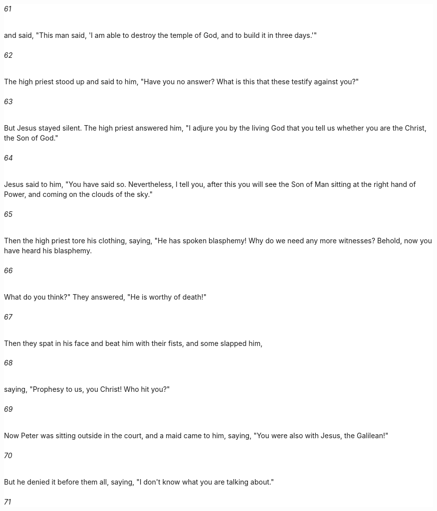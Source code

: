 

###### 61 

and said, "This man said, 'I am able to destroy the temple of God, and to build it in three days.'" 



###### 62 

The high priest stood up and said to him, "Have you no answer? What is this that these testify against you?" 



###### 63 

But Jesus stayed silent. The high priest answered him, "I adjure you by the living God that you tell us whether you are the Christ, the Son of God." 



###### 64 

Jesus said to him, "You have said so. Nevertheless, I tell you, after this you will see the Son of Man sitting at the right hand of Power, and coming on the clouds of the sky." 



###### 65 

Then the high priest tore his clothing, saying, "He has spoken blasphemy! Why do we need any more witnesses? Behold, now you have heard his blasphemy. 



###### 66 

What do you think?" They answered, "He is worthy of death!" 



###### 67 

Then they spat in his face and beat him with their fists, and some slapped him, 



###### 68 

saying, "Prophesy to us, you Christ! Who hit you?" 



###### 69 

Now Peter was sitting outside in the court, and a maid came to him, saying, "You were also with Jesus, the Galilean!" 



###### 70 

But he denied it before them all, saying, "I don't know what you are talking about." 



###### 71 
